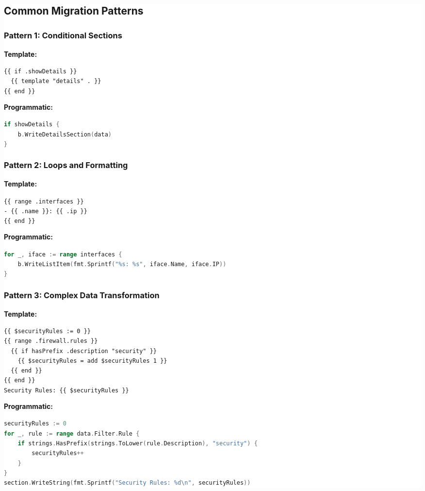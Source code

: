 ## Common Migration Patterns

### Pattern 1: Conditional Sections

**Template:**

```go-template
{{ if .showDetails }}
  {{ template "details" . }}
{{ end }}
```

**Programmatic:**

```go
if showDetails {
    b.WriteDetailsSection(data)
}
```

### Pattern 2: Loops and Formatting

**Template:**

```go-template
{{ range .interfaces }}
- {{ .name }}: {{ .ip }}
{{ end }}
```

**Programmatic:**

```go
for _, iface := range interfaces {
    b.WriteListItem(fmt.Sprintf("%s: %s", iface.Name, iface.IP))
}
```

### Pattern 3: Complex Data Transformation

**Template:**

```go-template
{{ $securityRules := 0 }}
{{ range .firewall.rules }}
  {{ if hasPrefix .description "security" }}
    {{ $securityRules = add $securityRules 1 }}
  {{ end }}
{{ end }}
Security Rules: {{ $securityRules }}
```

**Programmatic:**

```go
securityRules := 0
for _, rule := range data.Filter.Rule {
    if strings.HasPrefix(strings.ToLower(rule.Description), "security") {
        securityRules++
    }
}
section.WriteString(fmt.Sprintf("Security Rules: %d\n", securityRules))
```
